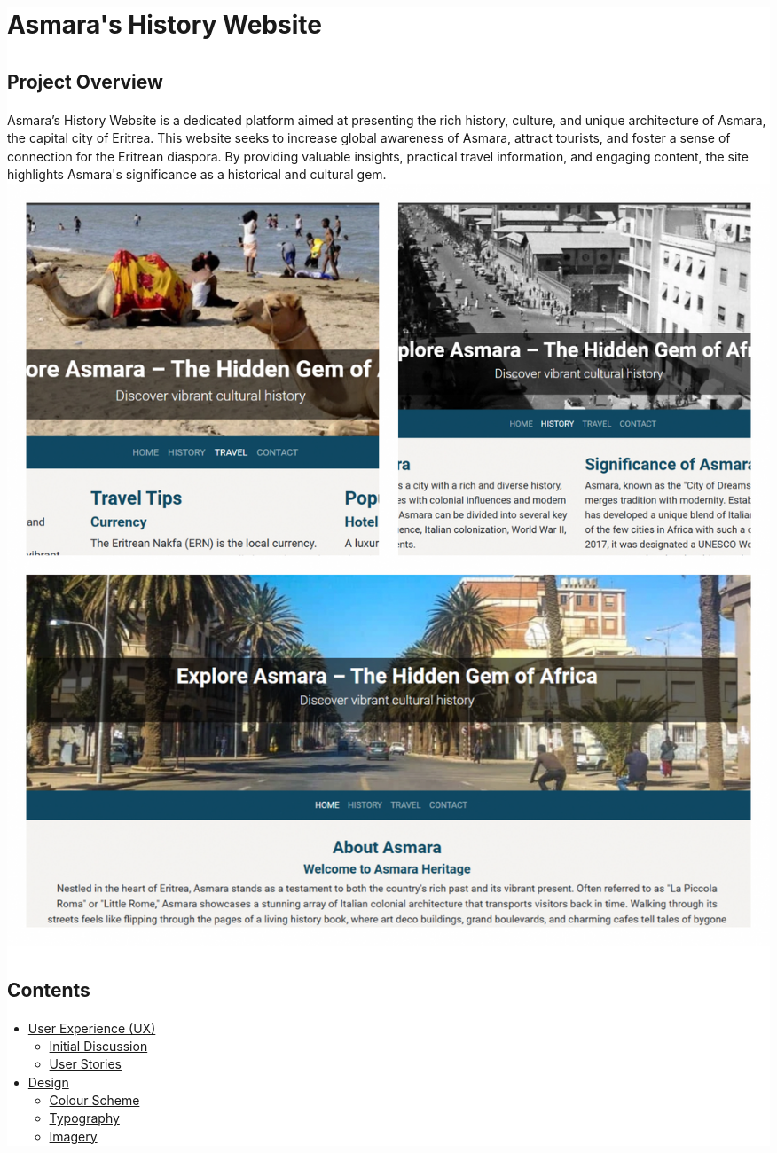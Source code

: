 # **Asmara's History Website**

## Project Overview
Asmara’s History Website is a dedicated platform aimed at presenting the rich history, culture, and unique architecture of Asmara, the capital city of Eritrea. This website seeks to increase global awareness of Asmara, attract tourists, and foster a sense of connection for the Eritrean diaspora. By providing valuable insights, practical travel information, and engaging content, the site highlights Asmara's significance as a historical and cultural gem.
![Asmara's History Website](docs/screenshots/asmara-history-website.jpg)
## **Contents**
- [User Experience (UX)](#user-experience-ux)
  - [Initial Discussion](#initial-discussion)
  - [User Stories](#user-stories)
- [Design](#design)
  - [Colour Scheme](#colour-scheme)
  - [Typography](#typography)
  - [Imagery](#imagery)